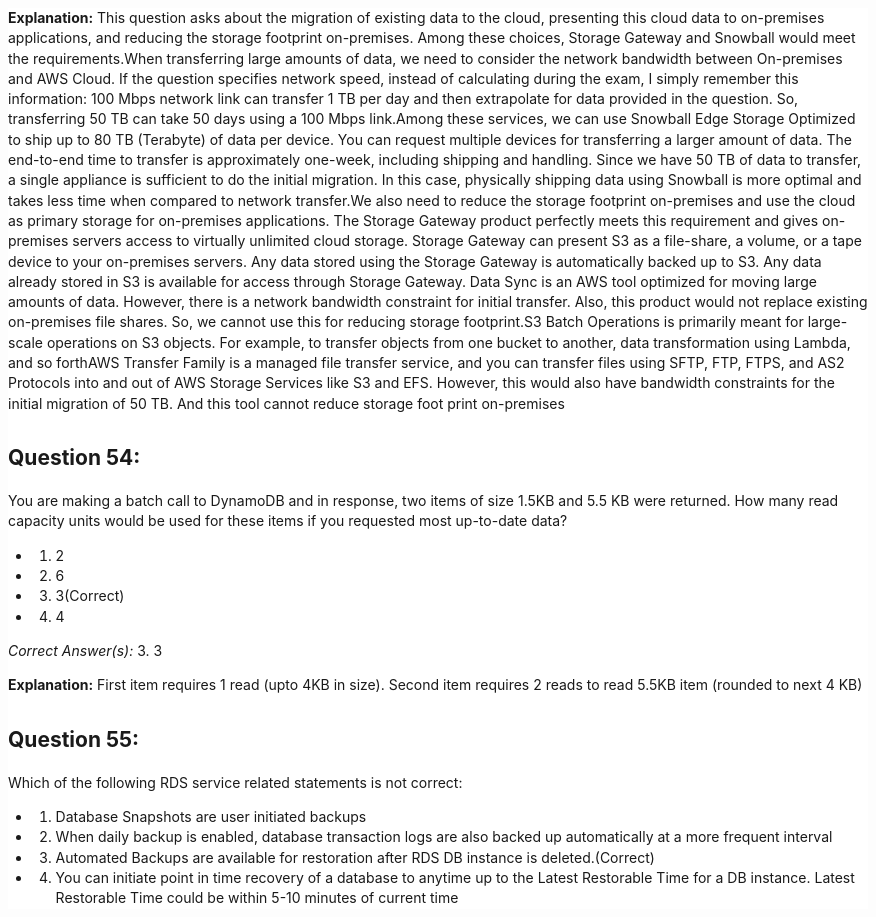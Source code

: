 **Explanation:**
This question asks about the migration of existing data to the cloud, presenting this cloud data to on-premises applications, and reducing the storage footprint on-premises. Among these choices, Storage Gateway and Snowball would meet the requirements.When transferring large amounts of data, we need to consider the network bandwidth between On-premises and AWS Cloud. If the question specifies network speed, instead of calculating during the exam, I simply remember this information: 100 Mbps network link can transfer 1 TB per day and then extrapolate for data provided in the question. So, transferring 50 TB can take 50 days using a 100 Mbps link.Among these services, we can use Snowball Edge Storage Optimized to ship up to 80 TB (Terabyte) of data per device. You can request multiple devices for transferring a larger amount of data. The end-to-end time to transfer is approximately one-week, including shipping and handling. Since we have 50 TB of data to transfer, a single appliance is sufficient to do the initial migration. In this case, physically shipping data using Snowball is more optimal and takes less time when compared to network transfer.We also need to reduce the storage footprint on-premises and use the cloud as primary storage for on-premises applications. The Storage Gateway product perfectly meets this requirement and gives on-premises servers access to virtually unlimited cloud storage. Storage Gateway can present S3 as a file-share, a volume, or a tape device to your on-premises servers. Any data stored using the Storage Gateway is automatically backed up to S3. Any data already stored in S3 is available for access through Storage Gateway. Data Sync is an AWS tool optimized for moving large amounts of data. However, there is a network bandwidth constraint for initial transfer. Also, this product would not replace existing on-premises file shares. So, we cannot use this for reducing storage footprint.S3 Batch Operations is primarily meant for large-scale operations on S3 objects. For example, to transfer objects from one bucket to another, data transformation using Lambda, and so forthAWS Transfer Family is a managed file transfer service, and you can transfer files using SFTP, FTP, FTPS, and AS2 Protocols into and out of AWS Storage Services like S3 and EFS. However, this would also have bandwidth constraints for the initial migration of 50 TB. And this tool cannot reduce storage foot print on-premises

## Question 54:

 You are making a batch call to DynamoDB and in response, two items of size 1.5KB and 5.5 KB were returned.  How many read capacity units would be used for these items if you requested most up-to-date data?

- 1. 2
- 2. 6
- 3. 3(Correct)
- 4. 4

*Correct Answer(s):*
 3. 3

**Explanation:**
First item requires 1 read (upto 4KB in size). Second item requires 2 reads to read 5.5KB item (rounded to next 4 KB)

## Question 55:

 Which of the following RDS service related statements is not correct:

- 1. Database Snapshots are user initiated backups
- 2. When daily backup is enabled, database transaction logs are also backed up automatically at a more frequent interval
- 3. Automated Backups are available for restoration after RDS DB instance is deleted.(Correct)
- 4. You can initiate point in time recovery of a database to anytime up to the Latest Restorable Time for a DB instance.  Latest Restorable Time could be within 5-10 minutes of current time
